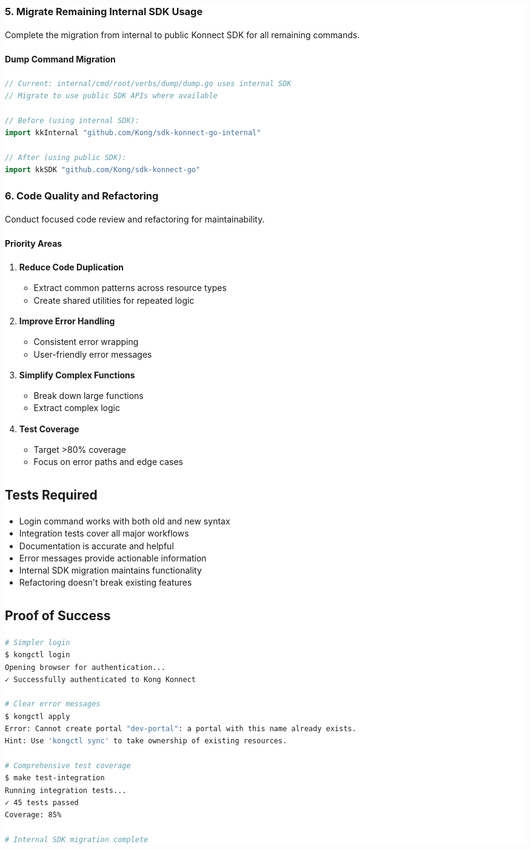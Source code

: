 ### 5. Migrate Remaining Internal SDK Usage

Complete the migration from internal to public Konnect SDK for all remaining commands.

#### Dump Command Migration
```go
// Current: internal/cmd/root/verbs/dump/dump.go uses internal SDK
// Migrate to use public SDK APIs where available

// Before (using internal SDK):
import kkInternal "github.com/Kong/sdk-konnect-go-internal"

// After (using public SDK):
import kkSDK "github.com/Kong/sdk-konnect-go"
```

### 6. Code Quality and Refactoring

Conduct focused code review and refactoring for maintainability.

#### Priority Areas
1. **Reduce Code Duplication**
   - Extract common patterns across resource types
   - Create shared utilities for repeated logic
   
2. **Improve Error Handling**
   - Consistent error wrapping
   - User-friendly error messages
   
3. **Simplify Complex Functions**
   - Break down large functions
   - Extract complex logic
   
4. **Test Coverage**
   - Target >80% coverage
   - Focus on error paths and edge cases

## Tests Required
- Login command works with both old and new syntax
- Integration tests cover all major workflows
- Documentation is accurate and helpful
- Error messages provide actionable information
- Internal SDK migration maintains functionality
- Refactoring doesn't break existing features

## Proof of Success
```bash
# Simpler login
$ kongctl login
Opening browser for authentication...
✓ Successfully authenticated to Kong Konnect

# Clear error messages
$ kongctl apply
Error: Cannot create portal "dev-portal": a portal with this name already exists.
Hint: Use 'kongctl sync' to take ownership of existing resources.

# Comprehensive test coverage
$ make test-integration
Running integration tests...
✓ 45 tests passed
Coverage: 85%

# Internal SDK migration complete
```